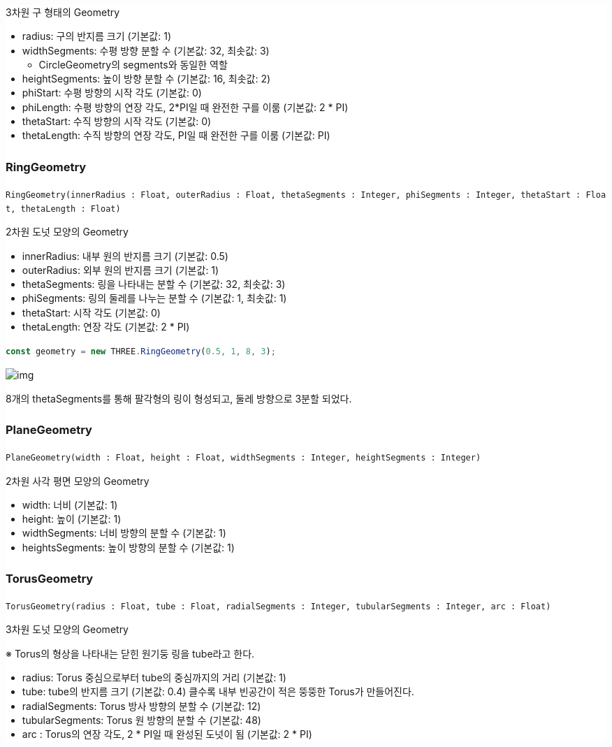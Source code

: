 3차원 구 형태의 Geometry

- radius: 구의 반지름 크기 (기본값: 1)
- widthSegments: 수평 방향 분할 수 (기본값: 32, 최솟값: 3)
  - CircleGeometry의 segments와 동일한 역할
- heightSegments: 높이 방향 분할 수 (기본값: 16, 최솟값: 2)
- phiStart: 수평 방향의 시작 각도 (기본값: 0)
- phiLength: 수평 방향의 연장 각도, 2*PI일 때 완전한 구를 이룸 (기본값: 2 * PI)
- thetaStart: 수직 방향의 시작 각도 (기본값: 0)
- thetaLength: 수직 방향의 연장 각도, PI일 때 완전한 구를 이룸 (기본값: PI)

### RingGeometry

`RingGeometry(innerRadius : Float, outerRadius : Float, thetaSegments : Integer, phiSegments : Integer, thetaStart : Float, thetaLength : Float)`

2차원 도넛 모양의 Geometry

- innerRadius: 내부 원의 반지름 크기 (기본값: 0.5)
- outerRadius: 외부 원의 반지름 크기 (기본값: 1)
- thetaSegments: 링을 나타내는 분할 수 (기본값: 32, 최솟값: 3)
- phiSegments: 링의 둘레를 나누는 분할 수 (기본값: 1, 최솟값: 1) 
- thetaStart: 시작 각도 (기본값: 0)
- thetaLength: 연장 각도 (기본값: 2 * PI)

```javascript
const geometry = new THREE.RingGeometry(0.5, 1, 8, 3);
```

<img alt="img" src="https://velog.velcdn.com/images/cjkangme/post/b0cf87bb-d743-4c02-bf00-90a20fab4d57/image.png" width="320px" />

8개의 thetaSegments를 통해 팔각형의 링이 형성되고, 둘레 방향으로 3분할 되었다.

### PlaneGeometry

`PlaneGeometry(width : Float, height : Float, widthSegments : Integer, heightSegments : Integer)`

2차원 사각 평면 모양의 Geometry

- width: 너비 (기본값: 1)
- height: 높이 (기본값: 1)
- widthSegments: 너비 방향의 분할 수 (기본값: 1)
- heightsSegments: 높이 방향의 분할 수 (기본값: 1)

### TorusGeometry

`TorusGeometry(radius : Float, tube : Float, radialSegments : Integer, tubularSegments : Integer, arc : Float)`

3차원 도넛 모양의 Geometry

※ Torus의 형상을 나타내는 닫힌 원기둥 링을 tube라고 한다.

- radius: Torus 중심으로부터 tube의 중심까지의 거리 (기본값: 1)
- tube: tube의 반지름 크기 (기본값: 0.4)
클수록 내부 빈공간이 적은 뚱뚱한 Torus가 만들어진다.
- radialSegments: Torus 방사 방향의 분할 수 (기본값: 12)
- tubularSegments: Torus 원 방향의 분할 수 (기본값: 48)
- arc : Torus의 연장 각도, 2 * PI일 때 완성된 도넛이 됨 (기본값: 2 * PI)
